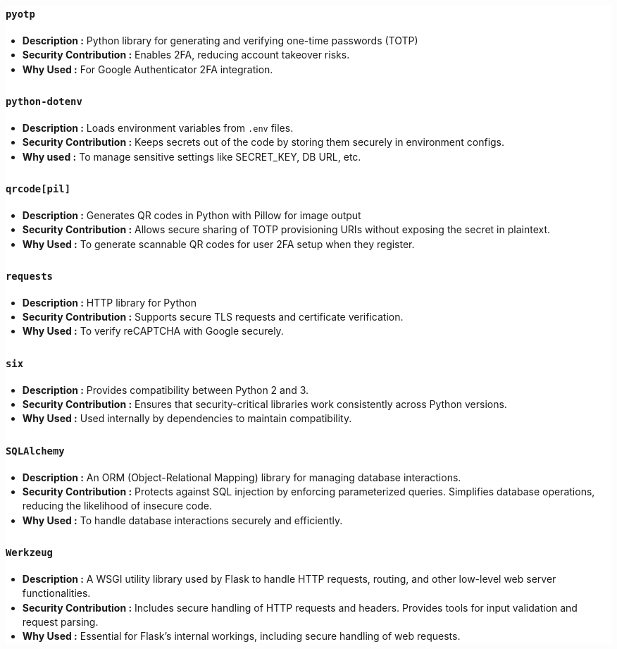 ### `pyotp`
- **Description :**
Python library for generating and verifying one-time passwords (TOTP)
- **Security Contribution :**
Enables 2FA, reducing account takeover risks.
- **Why Used :**
For Google Authenticator 2FA integration.

### `python-dotenv`
- **Description :**
Loads environment variables from `.env` files.
- **Security Contribution :**
Keeps secrets out of the code by storing them securely in environment configs.
- **Why used :**
To manage sensitive settings like SECRET_KEY, DB URL, etc.

### `qrcode[pil]`
- **Description :**
Generates QR codes in Python with Pillow for image output
- **Security Contribution :**
Allows secure sharing of TOTP provisioning URIs without exposing the secret in plaintext.
- **Why Used :**
To generate scannable QR codes for user 2FA setup when they register.

### `requests`
- **Description :**
HTTP library for Python
- **Security Contribution :**
Supports secure TLS requests and certificate verification.
- **Why Used :**
To verify reCAPTCHA with Google securely.

### `six`
- **Description :**
Provides compatibility between Python 2 and 3.
- **Security Contribution :**
Ensures that security-critical libraries work consistently across Python versions.
- **Why Used :**
Used internally by dependencies to maintain compatibility.

### `SQLAlchemy`
- **Description :**
An ORM (Object-Relational Mapping) library for managing database interactions.
- **Security Contribution :**
Protects against SQL injection by enforcing parameterized queries.
Simplifies database operations, reducing the likelihood of insecure code.
- **Why Used :**
To handle database interactions securely and efficiently.

### `Werkzeug`
- **Description :**
A WSGI utility library used by Flask to handle HTTP requests, routing, and other low-level web server functionalities.
- **Security Contribution :**
Includes secure handling of HTTP requests and headers.
Provides tools for input validation and request parsing.
- **Why Used :**
Essential for Flask’s internal workings, including secure handling of web requests.
